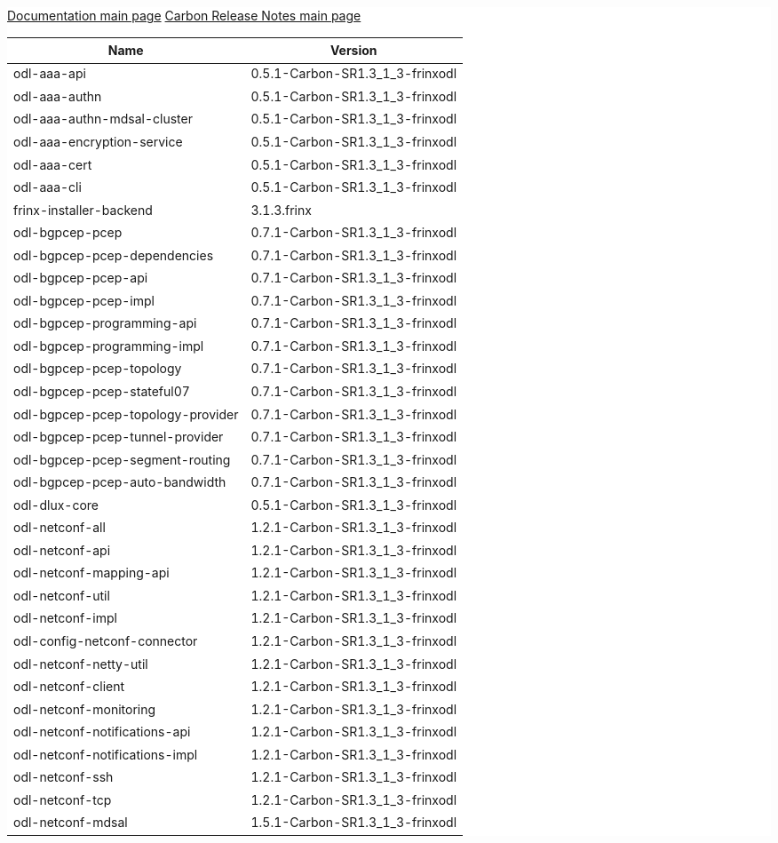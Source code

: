 [Documentation main page](https://frinxio.github.io/Frinx-docs/)
[Carbon Release Notes main page](https://frinxio.github.io/Frinx-docs/FRINX_ODL_Distribution/Carbon/release_notes.html)

| Name                                               | Version                          |
|----------------------------------------------------|----------------------------------|
| odl-aaa-api                                        | 0.5.1-Carbon-SR1.3_1_3-frinxodl  |
| odl-aaa-authn                                      | 0.5.1-Carbon-SR1.3_1_3-frinxodl  |
| odl-aaa-authn-mdsal-cluster                        | 0.5.1-Carbon-SR1.3_1_3-frinxodl  |
| odl-aaa-encryption-service                         | 0.5.1-Carbon-SR1.3_1_3-frinxodl  |
| odl-aaa-cert                                       | 0.5.1-Carbon-SR1.3_1_3-frinxodl  |
| odl-aaa-cli                                        | 0.5.1-Carbon-SR1.3_1_3-frinxodl  |
| frinx-installer-backend                            | 3.1.3.frinx                      |
| odl-bgpcep-pcep                                    | 0.7.1-Carbon-SR1.3_1_3-frinxodl  |
| odl-bgpcep-pcep-dependencies                       | 0.7.1-Carbon-SR1.3_1_3-frinxodl  |
| odl-bgpcep-pcep-api                                | 0.7.1-Carbon-SR1.3_1_3-frinxodl  |
| odl-bgpcep-pcep-impl                               | 0.7.1-Carbon-SR1.3_1_3-frinxodl  |
| odl-bgpcep-programming-api                         | 0.7.1-Carbon-SR1.3_1_3-frinxodl  |
| odl-bgpcep-programming-impl                        | 0.7.1-Carbon-SR1.3_1_3-frinxodl  |
| odl-bgpcep-pcep-topology                           | 0.7.1-Carbon-SR1.3_1_3-frinxodl  |
| odl-bgpcep-pcep-stateful07                         | 0.7.1-Carbon-SR1.3_1_3-frinxodl  |
| odl-bgpcep-pcep-topology-provider                  | 0.7.1-Carbon-SR1.3_1_3-frinxodl  |
| odl-bgpcep-pcep-tunnel-provider                    | 0.7.1-Carbon-SR1.3_1_3-frinxodl  |
| odl-bgpcep-pcep-segment-routing                    | 0.7.1-Carbon-SR1.3_1_3-frinxodl  |
| odl-bgpcep-pcep-auto-bandwidth                     | 0.7.1-Carbon-SR1.3_1_3-frinxodl  |
| odl-dlux-core                                      | 0.5.1-Carbon-SR1.3_1_3-frinxodl  |
| odl-netconf-all                                    | 1.2.1-Carbon-SR1.3_1_3-frinxodl  |
| odl-netconf-api                                    | 1.2.1-Carbon-SR1.3_1_3-frinxodl  |
| odl-netconf-mapping-api                            | 1.2.1-Carbon-SR1.3_1_3-frinxodl  |
| odl-netconf-util                                   | 1.2.1-Carbon-SR1.3_1_3-frinxodl  |
| odl-netconf-impl                                   | 1.2.1-Carbon-SR1.3_1_3-frinxodl  |
| odl-config-netconf-connector                       | 1.2.1-Carbon-SR1.3_1_3-frinxodl  |
| odl-netconf-netty-util                             | 1.2.1-Carbon-SR1.3_1_3-frinxodl  |
| odl-netconf-client                                 | 1.2.1-Carbon-SR1.3_1_3-frinxodl  |
| odl-netconf-monitoring                             | 1.2.1-Carbon-SR1.3_1_3-frinxodl  |
| odl-netconf-notifications-api                      | 1.2.1-Carbon-SR1.3_1_3-frinxodl  |
| odl-netconf-notifications-impl                     | 1.2.1-Carbon-SR1.3_1_3-frinxodl  |
| odl-netconf-ssh                                    | 1.2.1-Carbon-SR1.3_1_3-frinxodl  |
| odl-netconf-tcp                                    | 1.2.1-Carbon-SR1.3_1_3-frinxodl  |
| odl-netconf-mdsal                                  | 1.5.1-Carbon-SR1.3_1_3-frinxodl  |
